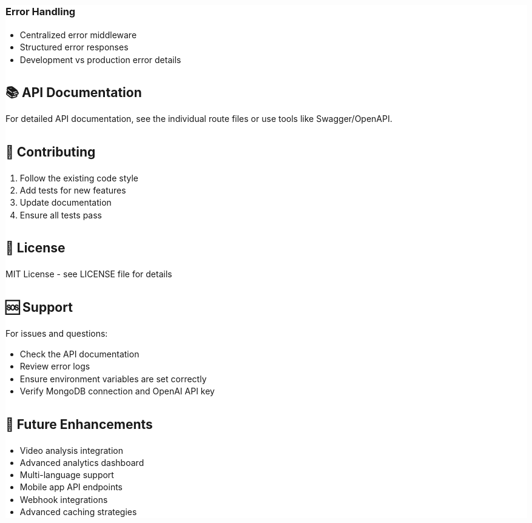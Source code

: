 ### Error Handling

- Centralized error middleware
- Structured error responses
- Development vs production error details

## 📚 API Documentation

For detailed API documentation, see the individual route files or use tools like Swagger/OpenAPI.

## 🤝 Contributing

1. Follow the existing code style
2. Add tests for new features
3. Update documentation
4. Ensure all tests pass

## 📄 License

MIT License - see LICENSE file for details

## 🆘 Support

For issues and questions:

- Check the API documentation
- Review error logs
- Ensure environment variables are set correctly
- Verify MongoDB connection and OpenAI API key

## 🔮 Future Enhancements

- Video analysis integration
- Advanced analytics dashboard
- Multi-language support
- Mobile app API endpoints
- Webhook integrations
- Advanced caching strategies
